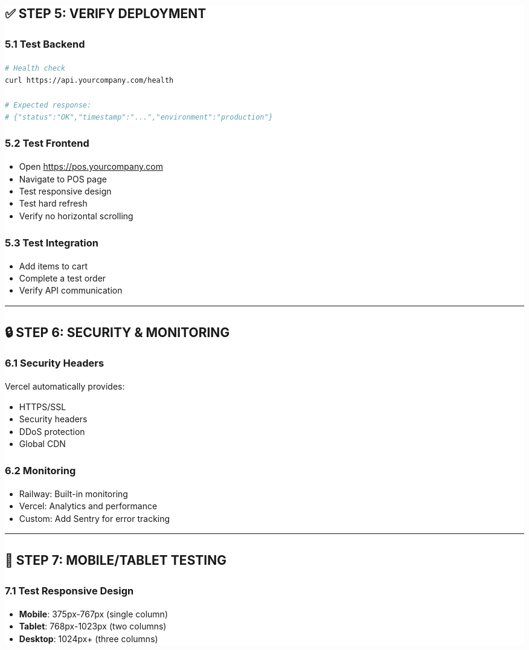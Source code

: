 
## ✅ STEP 5: VERIFY DEPLOYMENT

### 5.1 Test Backend
```bash
# Health check
curl https://api.yourcompany.com/health

# Expected response:
# {"status":"OK","timestamp":"...","environment":"production"}
```

### 5.2 Test Frontend
- Open https://pos.yourcompany.com
- Navigate to POS page
- Test responsive design
- Test hard refresh
- Verify no horizontal scrolling

### 5.3 Test Integration
- Add items to cart
- Complete a test order
- Verify API communication

---

## 🔒 STEP 6: SECURITY & MONITORING

### 6.1 Security Headers
Vercel automatically provides:
- HTTPS/SSL
- Security headers
- DDoS protection
- Global CDN

### 6.2 Monitoring
- Railway: Built-in monitoring
- Vercel: Analytics and performance
- Custom: Add Sentry for error tracking

---

## 📱 STEP 7: MOBILE/TABLET TESTING

### 7.1 Test Responsive Design
- **Mobile**: 375px-767px (single column)
- **Tablet**: 768px-1023px (two columns)  
- **Desktop**: 1024px+ (three columns)
